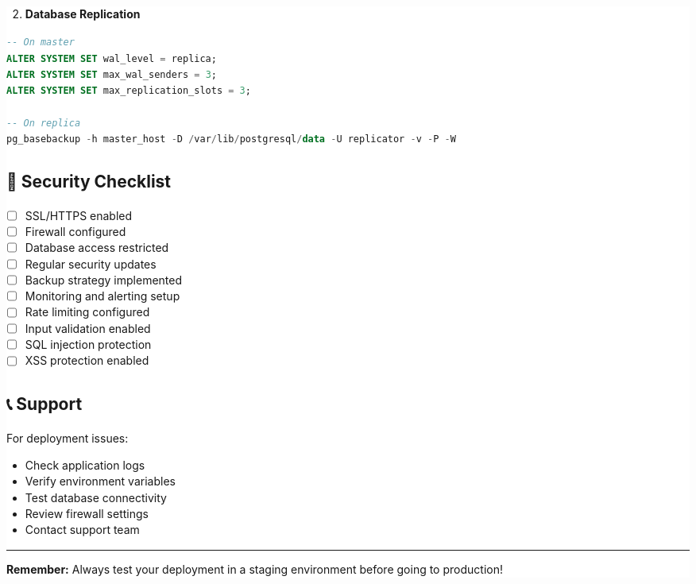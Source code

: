 2. **Database Replication**
```sql
-- On master
ALTER SYSTEM SET wal_level = replica;
ALTER SYSTEM SET max_wal_senders = 3;
ALTER SYSTEM SET max_replication_slots = 3;

-- On replica
pg_basebackup -h master_host -D /var/lib/postgresql/data -U replicator -v -P -W
```

## 🔐 Security Checklist

- [ ] SSL/HTTPS enabled
- [ ] Firewall configured
- [ ] Database access restricted
- [ ] Regular security updates
- [ ] Backup strategy implemented
- [ ] Monitoring and alerting setup
- [ ] Rate limiting configured
- [ ] Input validation enabled
- [ ] SQL injection protection
- [ ] XSS protection enabled

## 📞 Support

For deployment issues:
- Check application logs
- Verify environment variables
- Test database connectivity
- Review firewall settings
- Contact support team

---

**Remember:** Always test your deployment in a staging environment before going to production!
